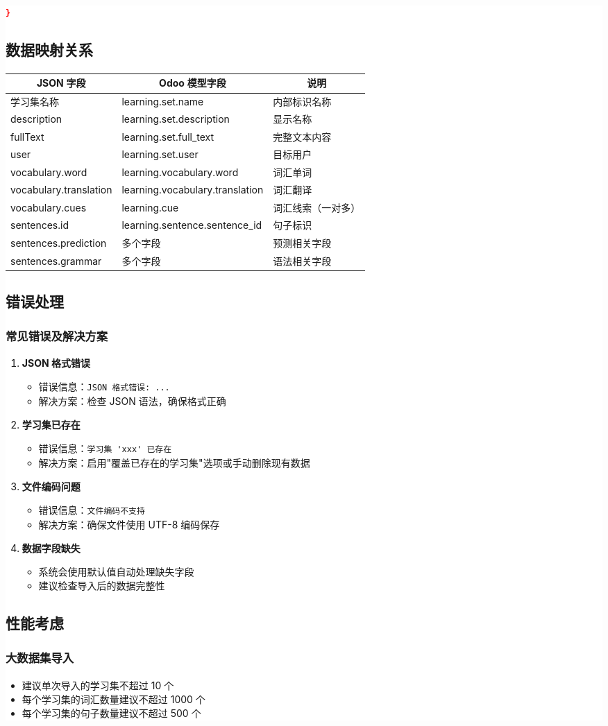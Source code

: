 ```json
}
```

## 数据映射关系

| JSON 字段 | Odoo 模型字段 | 说明 |
|-----------|---------------|------|
| 学习集名称 | learning.set.name | 内部标识名称 |
| description | learning.set.description | 显示名称 |
| fullText | learning.set.full_text | 完整文本内容 |
| user | learning.set.user | 目标用户 |
| vocabulary.word | learning.vocabulary.word | 词汇单词 |
| vocabulary.translation | learning.vocabulary.translation | 词汇翻译 |
| vocabulary.cues | learning.cue | 词汇线索（一对多） |
| sentences.id | learning.sentence.sentence_id | 句子标识 |
| sentences.prediction | 多个字段 | 预测相关字段 |
| sentences.grammar | 多个字段 | 语法相关字段 |

## 错误处理

### 常见错误及解决方案

1. **JSON 格式错误**
   - 错误信息：`JSON 格式错误: ...`
   - 解决方案：检查 JSON 语法，确保格式正确

2. **学习集已存在**
   - 错误信息：`学习集 'xxx' 已存在`
   - 解决方案：启用"覆盖已存在的学习集"选项或手动删除现有数据

3. **文件编码问题**
   - 错误信息：`文件编码不支持`
   - 解决方案：确保文件使用 UTF-8 编码保存

4. **数据字段缺失**
   - 系统会使用默认值自动处理缺失字段
   - 建议检查导入后的数据完整性

## 性能考虑

### 大数据集导入
- 建议单次导入的学习集不超过 10 个
- 每个学习集的词汇数量建议不超过 1000 个
- 每个学习集的句子数量建议不超过 500 个
